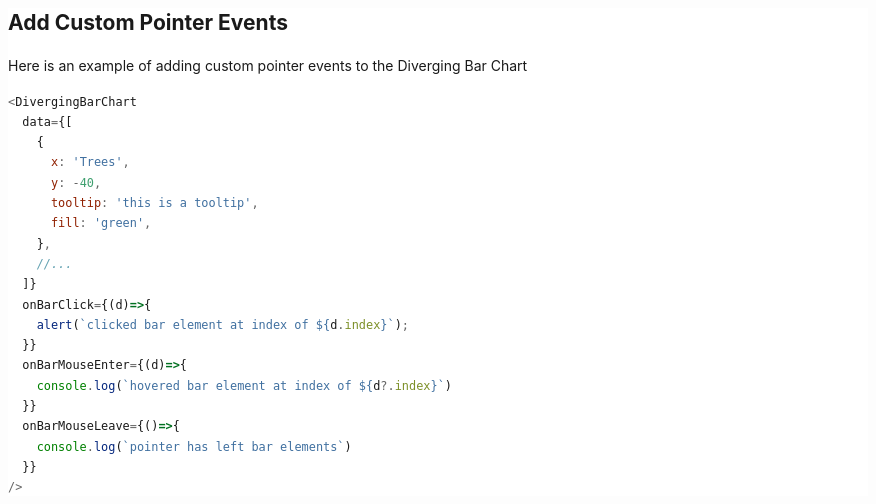 **Add Custom Pointer Events**
---

Here is an example of adding custom pointer events to the Diverging Bar Chart
```js
<DivergingBarChart
  data={[
    {
      x: 'Trees',
      y: -40,
      tooltip: 'this is a tooltip',
      fill: 'green',
    },
    //...
  ]}
  onBarClick={(d)=>{
    alert(`clicked bar element at index of ${d.index}`);
  }}
  onBarMouseEnter={(d)=>{
    console.log(`hovered bar element at index of ${d?.index}`)
  }}
  onBarMouseLeave={()=>{
    console.log(`pointer has left bar elements`)
  }}
/>
```